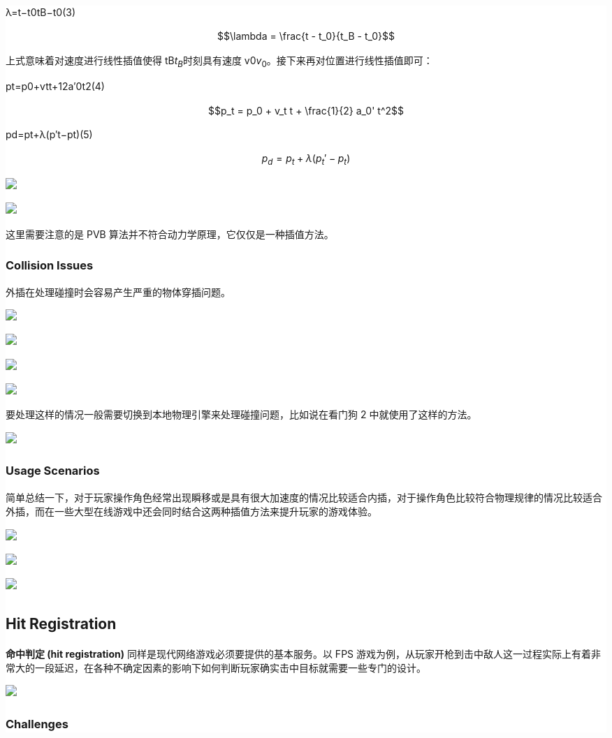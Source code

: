 λ=t−t0tB−t0(3)

$$\lambda = \frac{t - t_0}{t_B - t_0}$$

上式意味着对速度进行线性插值使得 tB$t_B$时刻具有速度 v0$v_0$。接下来再对位置进行线性插值即可：

pt=p0+vtt+12a′0t2(4)

$$p_t = p_0 + v_t t + \frac{1}{2} a_0' t^2$$

pd=pt+λ(p′t−pt)(5)

$$p_d = p_t + \lambda (p_t' - p_t)$$

![](1680600831840.png)

![](1680600832689.png)

这里需要注意的是 PVB 算法并不符合动力学原理，它仅仅是一种插值方法。

### Collision Issues

外插在处理碰撞时会容易产生严重的物体穿插问题。

![](1680600833520.png)

![](1680600834056.png)

![](1680600834897.png)

![](1680600835815.png)

要处理这样的情况一般需要切换到本地物理引擎来处理碰撞问题，比如说在看门狗 2 中就使用了这样的方法。

![](1680600836668.png)

### Usage Scenarios

简单总结一下，对于玩家操作角色经常出现瞬移或是具有很大加速度的情况比较适合内插，对于操作角色比较符合物理规律的情况比较适合外插，而在一些大型在线游戏中还会同时结合这两种插值方法来提升玩家的游戏体验。

![](1680600837512.png)

![](1680600838346.png)

![](1680600839244.png)

## Hit Registration

**命中判定 (hit registration)** 同样是现代网络游戏必须要提供的基本服务。以 FPS 游戏为例，从玩家开枪到击中敌人这一过程实际上有着非常大的一段延迟，在各种不确定因素的影响下如何判断玩家确实击中目标就需要一些专门的设计。

![](1680600840140.png)

### Challenges
